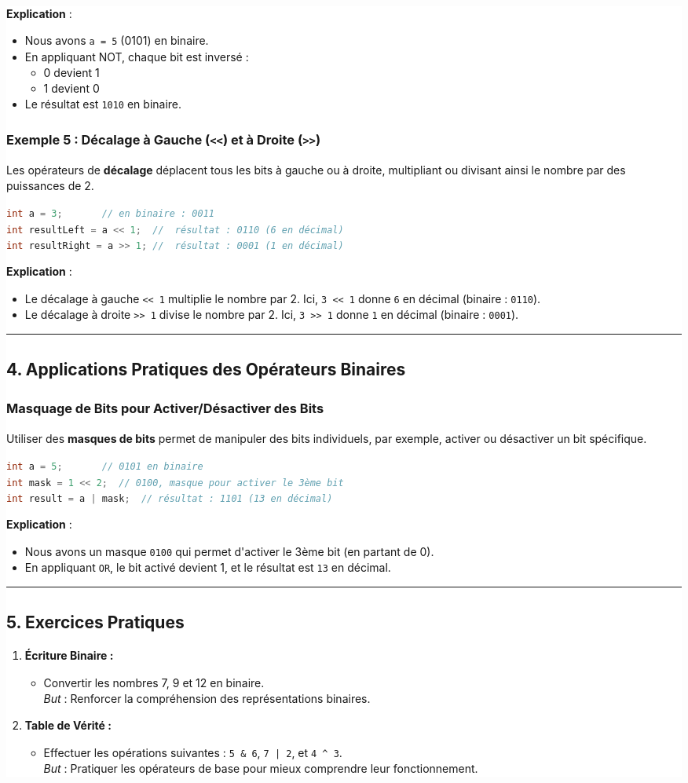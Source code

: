 **Explication** : 
- Nous avons `a = 5` (0101) en binaire.
- En appliquant NOT, chaque bit est inversé :
  - 0 devient 1
  - 1 devient 0
- Le résultat est `1010` en binaire.

### Exemple 5 : Décalage à Gauche (`<<`) et à Droite (`>>`)

Les opérateurs de **décalage** déplacent tous les bits à gauche ou à droite, multipliant ou divisant ainsi le nombre par des puissances de 2.

```cpp
int a = 3;       // en binaire : 0011
int resultLeft = a << 1;  //  résultat : 0110 (6 en décimal)
int resultRight = a >> 1; //  résultat : 0001 (1 en décimal)
```

**Explication** : 
- Le décalage à gauche `<< 1` multiplie le nombre par 2. Ici, `3 << 1` donne `6` en décimal (binaire : `0110`).
- Le décalage à droite `>> 1` divise le nombre par 2. Ici, `3 >> 1` donne `1` en décimal (binaire : `0001`).

---

## 4. Applications Pratiques des Opérateurs Binaires

### Masquage de Bits pour Activer/Désactiver des Bits

Utiliser des **masques de bits** permet de manipuler des bits individuels, par exemple, activer ou désactiver un bit spécifique.

```cpp
int a = 5;       // 0101 en binaire
int mask = 1 << 2;  // 0100, masque pour activer le 3ème bit
int result = a | mask;  // résultat : 1101 (13 en décimal)
```

**Explication** : 
- Nous avons un masque `0100` qui permet d'activer le 3ème bit (en partant de 0).
- En appliquant `OR`, le bit activé devient 1, et le résultat est `13` en décimal.

---

## 5. Exercices Pratiques

1. **Écriture Binaire :**
   - Convertir les nombres 7, 9 et 12 en binaire.  
     *But* : Renforcer la compréhension des représentations binaires.

2. **Table de Vérité :**
   - Effectuer les opérations suivantes : `5 & 6`, `7 | 2`, et `4 ^ 3`.  
     *But* : Pratiquer les opérateurs de base pour mieux comprendre leur fonctionnement.
